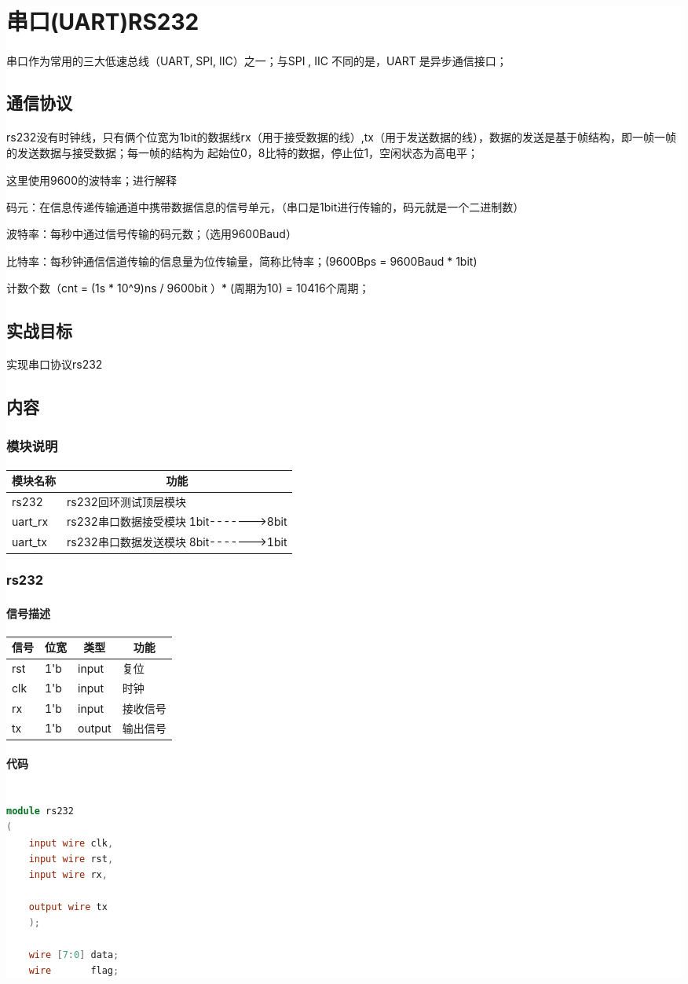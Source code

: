 # 串口(UART)RS232

串口作为常用的三大低速总线（UART,   SPI,    IIC）之一；与SPI , IIC 不同的是，UART 是异步通信接口；

## 通信协议

rs232没有时钟线，只有俩个位宽为1bit的数据线rx（用于接受数据的线）,tx（用于发送数据的线），数据的发送是基于帧结构，即一帧一帧的发送数据与接受数据；每一帧的结构为    起始位0，8比特的数据，停止位1，空闲状态为高电平；

这里使用9600的波特率；进行解释

码元：在信息传递传输通道中携带数据信息的信号单元，（串口是1bit进行传输的，码元就是一个二进制数）

波特率：每秒中通过信号传输的码元数；（选用9600Baud）

比特率：每秒钟通信信道传输的信息量为位传输量，简称比特率；(9600Bps = 9600Baud * 1bit)

计数个数（cnt = (1s * 10^9)ns / 9600bit ）* (周期为10)  = 10416个周期；

## 实战目标

实现串口协议rs232 

## 内容

### 模块说明

| 模块名称 | 功能                                             |
| -------- | ------------------------------------------------ |
| rs232    | rs232回环测试顶层模块                            |
| uart_rx  | rs232串口数据接受模块          1bit------->8bit  |
| uart_tx  | rs232串口数据发送模块           8bit------->1bit |

### rs232

#### 信号描述

| 信号 | 位宽 | 类型   | 功能     |
| ---- | ---- | ------ | -------- |
| rst  | 1'b  | input  | 复位     |
| clk  | 1'b  | input  | 时钟     |
| rx   | 1'b  | input  | 接收信号 |
| tx   | 1'b  | output | 输出信号 |

#### 代码

```verilog

module rs232
(
    input wire clk,
    input wire rst,
    input wire rx,

    output wire tx
    );

    wire [7:0] data;
    wire       flag;

```